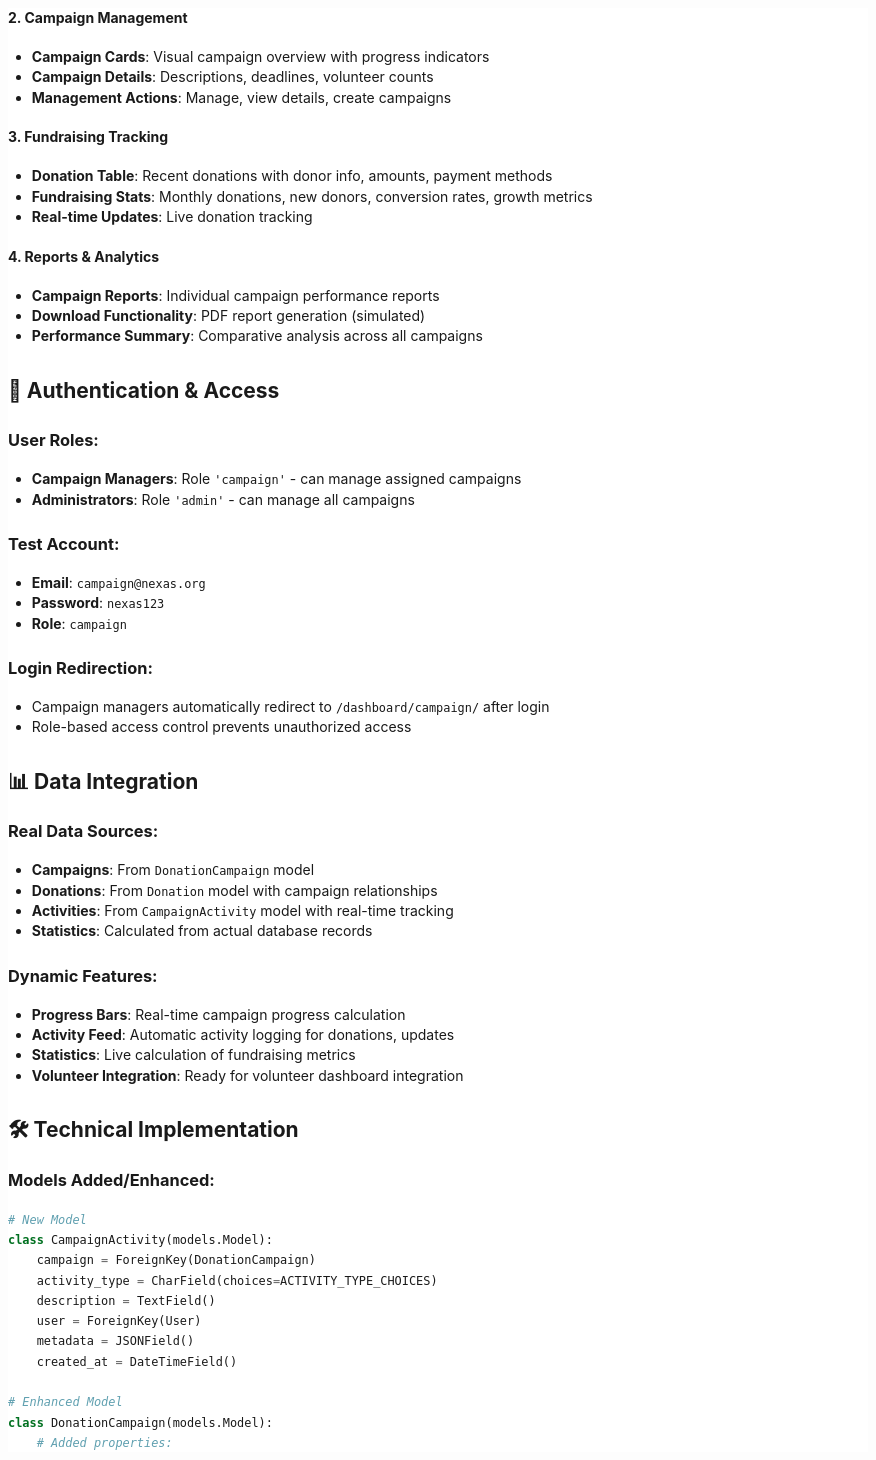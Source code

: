 #### 2. **Campaign Management**
- **Campaign Cards**: Visual campaign overview with progress indicators
- **Campaign Details**: Descriptions, deadlines, volunteer counts
- **Management Actions**: Manage, view details, create campaigns

#### 3. **Fundraising Tracking**
- **Donation Table**: Recent donations with donor info, amounts, payment methods
- **Fundraising Stats**: Monthly donations, new donors, conversion rates, growth metrics
- **Real-time Updates**: Live donation tracking

#### 4. **Reports & Analytics**
- **Campaign Reports**: Individual campaign performance reports
- **Download Functionality**: PDF report generation (simulated)
- **Performance Summary**: Comparative analysis across all campaigns

## 🔐 Authentication & Access

### User Roles:
- **Campaign Managers**: Role `'campaign'` - can manage assigned campaigns
- **Administrators**: Role `'admin'` - can manage all campaigns

### Test Account:
- **Email**: `campaign@nexas.org`
- **Password**: `nexas123`
- **Role**: `campaign`

### Login Redirection:
- Campaign managers automatically redirect to `/dashboard/campaign/` after login
- Role-based access control prevents unauthorized access

## 📊 Data Integration

### Real Data Sources:
- **Campaigns**: From `DonationCampaign` model
- **Donations**: From `Donation` model with campaign relationships
- **Activities**: From `CampaignActivity` model with real-time tracking
- **Statistics**: Calculated from actual database records

### Dynamic Features:
- **Progress Bars**: Real-time campaign progress calculation
- **Activity Feed**: Automatic activity logging for donations, updates
- **Statistics**: Live calculation of fundraising metrics
- **Volunteer Integration**: Ready for volunteer dashboard integration

## 🛠 Technical Implementation

### Models Added/Enhanced:
```python
# New Model
class CampaignActivity(models.Model):
    campaign = ForeignKey(DonationCampaign)
    activity_type = CharField(choices=ACTIVITY_TYPE_CHOICES)
    description = TextField()
    user = ForeignKey(User)
    metadata = JSONField()
    created_at = DateTimeField()

# Enhanced Model
class DonationCampaign(models.Model):
    # Added properties:
```